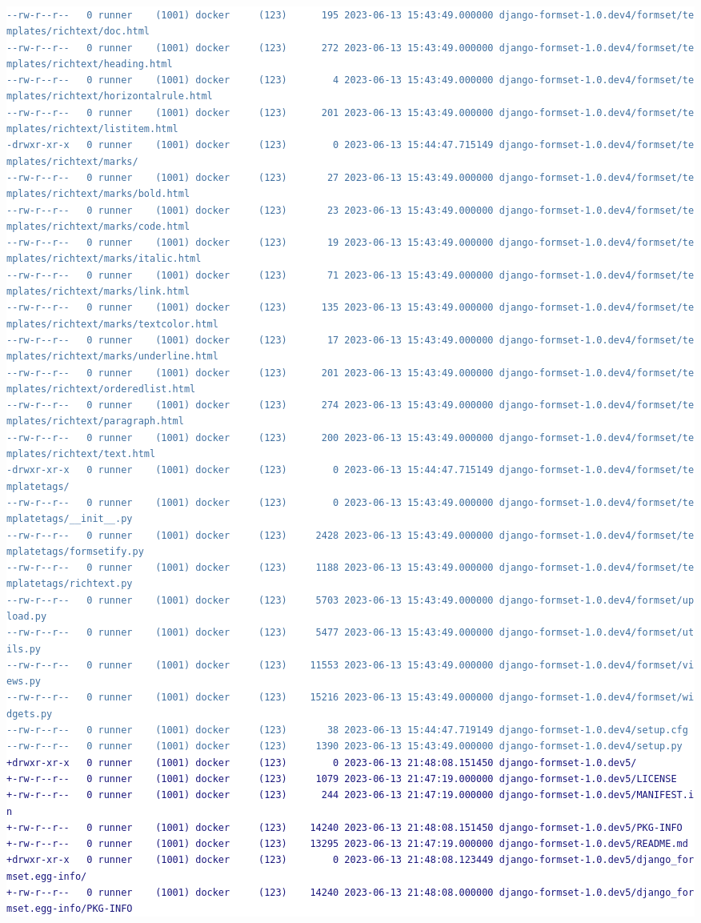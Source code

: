 ```diff
--rw-r--r--   0 runner    (1001) docker     (123)      195 2023-06-13 15:43:49.000000 django-formset-1.0.dev4/formset/templates/richtext/doc.html
--rw-r--r--   0 runner    (1001) docker     (123)      272 2023-06-13 15:43:49.000000 django-formset-1.0.dev4/formset/templates/richtext/heading.html
--rw-r--r--   0 runner    (1001) docker     (123)        4 2023-06-13 15:43:49.000000 django-formset-1.0.dev4/formset/templates/richtext/horizontalrule.html
--rw-r--r--   0 runner    (1001) docker     (123)      201 2023-06-13 15:43:49.000000 django-formset-1.0.dev4/formset/templates/richtext/listitem.html
-drwxr-xr-x   0 runner    (1001) docker     (123)        0 2023-06-13 15:44:47.715149 django-formset-1.0.dev4/formset/templates/richtext/marks/
--rw-r--r--   0 runner    (1001) docker     (123)       27 2023-06-13 15:43:49.000000 django-formset-1.0.dev4/formset/templates/richtext/marks/bold.html
--rw-r--r--   0 runner    (1001) docker     (123)       23 2023-06-13 15:43:49.000000 django-formset-1.0.dev4/formset/templates/richtext/marks/code.html
--rw-r--r--   0 runner    (1001) docker     (123)       19 2023-06-13 15:43:49.000000 django-formset-1.0.dev4/formset/templates/richtext/marks/italic.html
--rw-r--r--   0 runner    (1001) docker     (123)       71 2023-06-13 15:43:49.000000 django-formset-1.0.dev4/formset/templates/richtext/marks/link.html
--rw-r--r--   0 runner    (1001) docker     (123)      135 2023-06-13 15:43:49.000000 django-formset-1.0.dev4/formset/templates/richtext/marks/textcolor.html
--rw-r--r--   0 runner    (1001) docker     (123)       17 2023-06-13 15:43:49.000000 django-formset-1.0.dev4/formset/templates/richtext/marks/underline.html
--rw-r--r--   0 runner    (1001) docker     (123)      201 2023-06-13 15:43:49.000000 django-formset-1.0.dev4/formset/templates/richtext/orderedlist.html
--rw-r--r--   0 runner    (1001) docker     (123)      274 2023-06-13 15:43:49.000000 django-formset-1.0.dev4/formset/templates/richtext/paragraph.html
--rw-r--r--   0 runner    (1001) docker     (123)      200 2023-06-13 15:43:49.000000 django-formset-1.0.dev4/formset/templates/richtext/text.html
-drwxr-xr-x   0 runner    (1001) docker     (123)        0 2023-06-13 15:44:47.715149 django-formset-1.0.dev4/formset/templatetags/
--rw-r--r--   0 runner    (1001) docker     (123)        0 2023-06-13 15:43:49.000000 django-formset-1.0.dev4/formset/templatetags/__init__.py
--rw-r--r--   0 runner    (1001) docker     (123)     2428 2023-06-13 15:43:49.000000 django-formset-1.0.dev4/formset/templatetags/formsetify.py
--rw-r--r--   0 runner    (1001) docker     (123)     1188 2023-06-13 15:43:49.000000 django-formset-1.0.dev4/formset/templatetags/richtext.py
--rw-r--r--   0 runner    (1001) docker     (123)     5703 2023-06-13 15:43:49.000000 django-formset-1.0.dev4/formset/upload.py
--rw-r--r--   0 runner    (1001) docker     (123)     5477 2023-06-13 15:43:49.000000 django-formset-1.0.dev4/formset/utils.py
--rw-r--r--   0 runner    (1001) docker     (123)    11553 2023-06-13 15:43:49.000000 django-formset-1.0.dev4/formset/views.py
--rw-r--r--   0 runner    (1001) docker     (123)    15216 2023-06-13 15:43:49.000000 django-formset-1.0.dev4/formset/widgets.py
--rw-r--r--   0 runner    (1001) docker     (123)       38 2023-06-13 15:44:47.719149 django-formset-1.0.dev4/setup.cfg
--rw-r--r--   0 runner    (1001) docker     (123)     1390 2023-06-13 15:43:49.000000 django-formset-1.0.dev4/setup.py
+drwxr-xr-x   0 runner    (1001) docker     (123)        0 2023-06-13 21:48:08.151450 django-formset-1.0.dev5/
+-rw-r--r--   0 runner    (1001) docker     (123)     1079 2023-06-13 21:47:19.000000 django-formset-1.0.dev5/LICENSE
+-rw-r--r--   0 runner    (1001) docker     (123)      244 2023-06-13 21:47:19.000000 django-formset-1.0.dev5/MANIFEST.in
+-rw-r--r--   0 runner    (1001) docker     (123)    14240 2023-06-13 21:48:08.151450 django-formset-1.0.dev5/PKG-INFO
+-rw-r--r--   0 runner    (1001) docker     (123)    13295 2023-06-13 21:47:19.000000 django-formset-1.0.dev5/README.md
+drwxr-xr-x   0 runner    (1001) docker     (123)        0 2023-06-13 21:48:08.123449 django-formset-1.0.dev5/django_formset.egg-info/
+-rw-r--r--   0 runner    (1001) docker     (123)    14240 2023-06-13 21:48:08.000000 django-formset-1.0.dev5/django_formset.egg-info/PKG-INFO
```